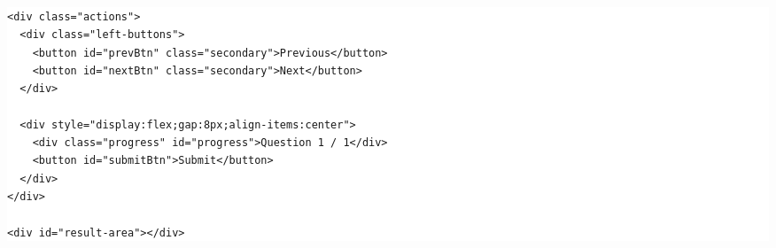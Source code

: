     <div class="actions">
      <div class="left-buttons">
        <button id="prevBtn" class="secondary">Previous</button>
        <button id="nextBtn" class="secondary">Next</button>
      </div>

      <div style="display:flex;gap:8px;align-items:center">
        <div class="progress" id="progress">Question 1 / 1</div>
        <button id="submitBtn">Submit</button>
      </div>
    </div>

    <div id="result-area"></div>
  </div>

<script>
/* --- SAMPLE QUESTIONS ---
   You can replace/add more questions in this array.
   Each question: {q, options:[], answer: index}
*/
const QUESTIONS = [
  { q: "Which language runs in a web browser?", options: ["Java", "C++", "JavaScript", "Python"], answer: 2 },
  { q: "What does CSS stand for?", options: ["Central Style Sheets","Cascading Style Sheets","Cascading Simple Sheets","Colorful Style Sheets"], answer: 1 },
  { q: "Which HTML tag is used for the largest heading?", options: ["<h6>","<head>","<h1>","<heading>"], answer: 2 },
  { q: "Which operator is used to assign a value in JavaScript?", options: ["=", "==", "===", ":"], answer: 0 },
  { q: "Which built-in method combines two strings?", options: ["append()", "merge()", "concat()", "add()"], answer: 2 }
];

// state
let currentIndex = 0;
const userAnswers = Array(QUESTIONS.length).fill(null);

const quizArea = document.getElementById('quiz-area');
const progressEl = document.getElementById('progress');
const prevBtn = document.getElementById('prevBtn');
const nextBtn = document.getElementById('nextBtn');
const submitBtn = document.getElementById('submitBtn');
const resultArea = document.getElementById('result-area');

function renderQuestion(index){
  const item = QUESTIONS[index];
  quizArea.innerHTML = `
    <div class="question-box">
      <div class="q-no">Q${index+1}</div>
      <div class="q-text">${escapeHtml(item.q)}</div>
      <div class="options" id="options"></div>
    </div>
  `;
  const optionsDiv = document.getElementById('options');
  item.options.forEach((opt, i) => {
    const el = document.createElement('div');
    el.className = 'option' + (userAnswers[index] === i ? ' selected' : '');
    el.dataset.index = i;
    el.innerHTML = `<span>${String.fromCharCode(65 + i)}.</span><div style="flex:1">${escapeHtml(opt)}</div>`;
    el.addEventListener('click', ()=> {
      userAnswers[index] = i;
      // update visual
      [...optionsDiv.children].forEach(ch => ch.classList.remove('selected'));
      el.classList.add('selected');
    });
